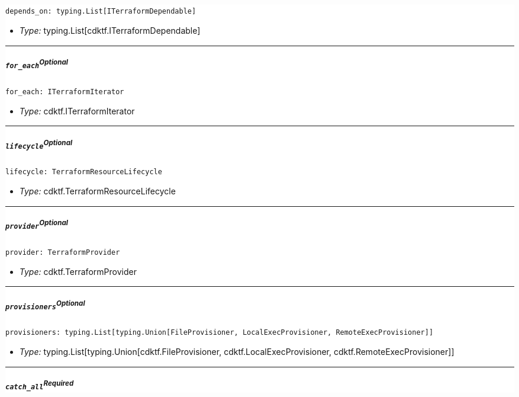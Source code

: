 ```python
depends_on: typing.List[ITerraformDependable]
```

- *Type:* typing.List[cdktf.ITerraformDependable]

---

##### `for_each`<sup>Optional</sup> <a name="for_each" id="@cdktf/provider-pagerduty.eventOrchestrationGlobal.EventOrchestrationGlobalConfig.property.forEach"></a>

```python
for_each: ITerraformIterator
```

- *Type:* cdktf.ITerraformIterator

---

##### `lifecycle`<sup>Optional</sup> <a name="lifecycle" id="@cdktf/provider-pagerduty.eventOrchestrationGlobal.EventOrchestrationGlobalConfig.property.lifecycle"></a>

```python
lifecycle: TerraformResourceLifecycle
```

- *Type:* cdktf.TerraformResourceLifecycle

---

##### `provider`<sup>Optional</sup> <a name="provider" id="@cdktf/provider-pagerduty.eventOrchestrationGlobal.EventOrchestrationGlobalConfig.property.provider"></a>

```python
provider: TerraformProvider
```

- *Type:* cdktf.TerraformProvider

---

##### `provisioners`<sup>Optional</sup> <a name="provisioners" id="@cdktf/provider-pagerduty.eventOrchestrationGlobal.EventOrchestrationGlobalConfig.property.provisioners"></a>

```python
provisioners: typing.List[typing.Union[FileProvisioner, LocalExecProvisioner, RemoteExecProvisioner]]
```

- *Type:* typing.List[typing.Union[cdktf.FileProvisioner, cdktf.LocalExecProvisioner, cdktf.RemoteExecProvisioner]]

---

##### `catch_all`<sup>Required</sup> <a name="catch_all" id="@cdktf/provider-pagerduty.eventOrchestrationGlobal.EventOrchestrationGlobalConfig.property.catchAll"></a>
